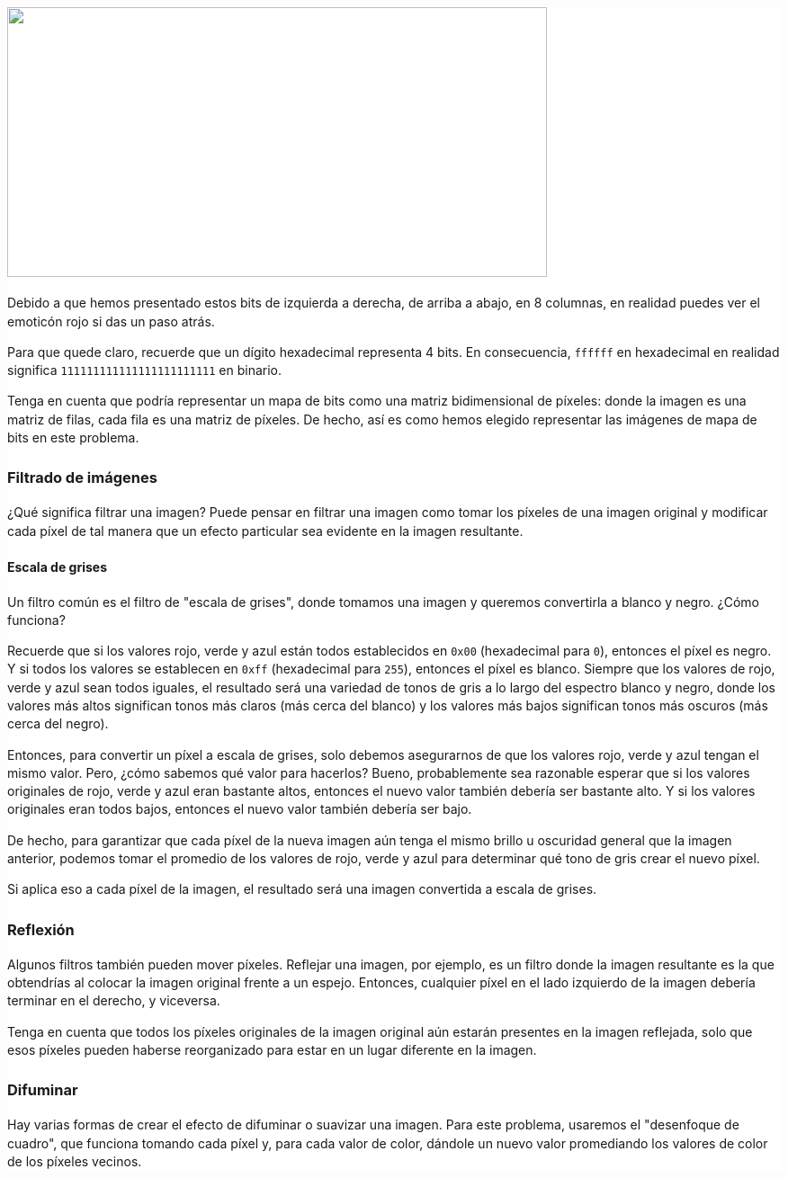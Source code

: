 <img src="https://cs50.harvard.edu/x/2022/psets/4/filter/less/red_smile.png" width="600" height="300" />

Debido a que hemos presentado estos bits de izquierda a derecha, de arriba a abajo, en 8 columnas, en realidad puedes ver el emoticón rojo si das un paso atrás.

Para que quede claro, recuerde que un dígito hexadecimal representa 4 bits. En consecuencia, ```ffffff``` en hexadecimal en realidad significa ```111111111111111111111111``` en binario.

Tenga en cuenta que podría representar un mapa de bits como una matriz bidimensional de píxeles: donde la imagen es una matriz de filas, cada fila es una matriz de píxeles. De hecho, así es como hemos elegido representar las imágenes de mapa de bits en este problema.

### Filtrado de imágenes
¿Qué significa filtrar una imagen? Puede pensar en filtrar una imagen como tomar los píxeles de una imagen original y modificar cada píxel de tal manera que un efecto particular sea evidente en la imagen resultante.

#### Escala de grises
Un filtro común es el filtro de "escala de grises", donde tomamos una imagen y queremos convertirla a blanco y negro. ¿Cómo funciona?

Recuerde que si los valores rojo, verde y azul están todos establecidos en ```0x00``` (hexadecimal para ```0```), entonces el píxel es negro. Y si todos los valores se establecen en ```0xff``` (hexadecimal para ```255```), entonces el píxel es blanco. Siempre que los valores de rojo, verde y azul sean todos iguales, el resultado será una variedad de tonos de gris a lo largo del espectro blanco y negro, donde los valores más altos significan tonos más claros (más cerca del blanco) y los valores más bajos significan tonos más oscuros (más cerca del negro).

Entonces, para convertir un píxel a escala de grises, solo debemos asegurarnos de que los valores rojo, verde y azul tengan el mismo valor. Pero, ¿cómo sabemos qué valor para hacerlos? Bueno, probablemente sea razonable esperar que si los valores originales de rojo, verde y azul eran bastante altos, entonces el nuevo valor también debería ser bastante alto. Y si los valores originales eran todos bajos, entonces el nuevo valor también debería ser bajo.

De hecho, para garantizar que cada píxel de la nueva imagen aún tenga el mismo brillo u oscuridad general que la imagen anterior, podemos tomar el promedio de los valores de rojo, verde y azul para determinar qué tono de gris crear el nuevo píxel.

Si aplica eso a cada píxel de la imagen, el resultado será una imagen convertida a escala de grises.

### Reflexión
Algunos filtros también pueden mover píxeles. Reflejar una imagen, por ejemplo, es un filtro donde la imagen resultante es la que obtendrías al colocar la imagen original frente a un espejo. Entonces, cualquier píxel en el lado izquierdo de la imagen debería terminar en el derecho, y viceversa.

Tenga en cuenta que todos los píxeles originales de la imagen original aún estarán presentes en la imagen reflejada, solo que esos píxeles pueden haberse reorganizado para estar en un lugar diferente en la imagen.

### Difuminar
Hay varias formas de crear el efecto de difuminar o suavizar una imagen. Para este problema, usaremos el "desenfoque de cuadro", que funciona tomando cada píxel y, para cada valor de color, dándole un nuevo valor promediando los valores de color de los píxeles vecinos.
